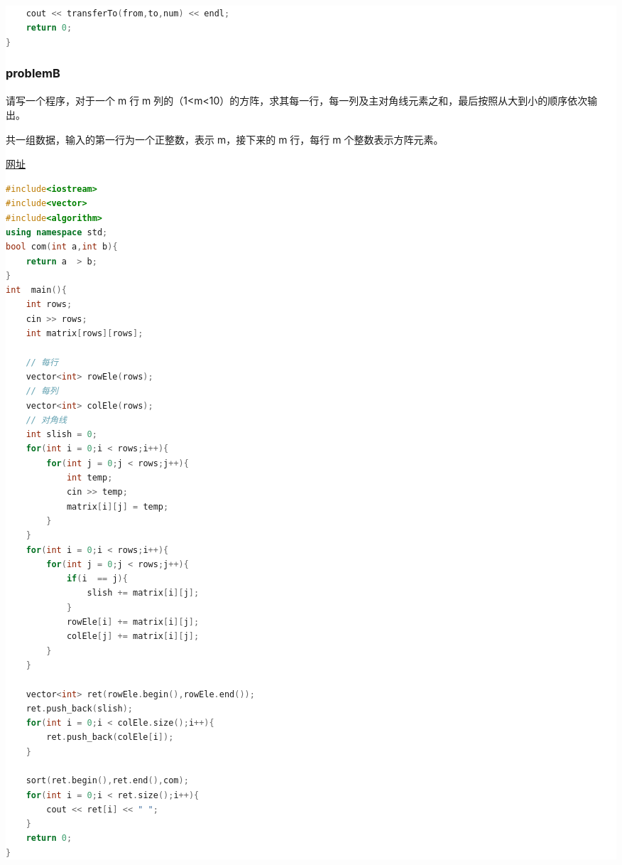 ```cpp
    cout << transferTo(from,to,num) << endl;
    return 0;
}
```

### problemB

请写一个程序，对于一个 m 行 m 列的（1<m<10）的方阵，求其每一行，每一列及主对角线元素之和，最后按照从大到小的顺序依次输出。

共一组数据，输入的第一行为一个正整数，表示 m，接下来的 m 行，每行 m 个整数表示方阵元素。

[网址](https://www.nowcoder.com/practice/bcd4ec5971054997a1dc282067aa1d8b?tpId=40&tqId=30991&tPage=12&rp=12&ru=/ta/kaoyan&qru=/ta/kaoyan/question-ranking)

```cpp
#include<iostream>
#include<vector>
#include<algorithm>
using namespace std;
bool com(int a,int b){
    return a  > b;
}
int  main(){
    int rows;
    cin >> rows;
    int matrix[rows][rows];

    // 每行
    vector<int> rowEle(rows);
    // 每列
    vector<int> colEle(rows);
    // 对角线
    int slish = 0;
    for(int i = 0;i < rows;i++){
        for(int j = 0;j < rows;j++){
            int temp;
            cin >> temp;
            matrix[i][j] = temp;
        }
    }
    for(int i = 0;i < rows;i++){
        for(int j = 0;j < rows;j++){
            if(i  == j){
                slish += matrix[i][j];
            }
            rowEle[i] += matrix[i][j];
            colEle[j] += matrix[i][j];
        }
    }

    vector<int> ret(rowEle.begin(),rowEle.end());
    ret.push_back(slish);
    for(int i = 0;i < colEle.size();i++){
        ret.push_back(colEle[i]);
    }

    sort(ret.begin(),ret.end(),com);
    for(int i = 0;i < ret.size();i++){
        cout << ret[i] << " ";
    }
    return 0;
}
```
